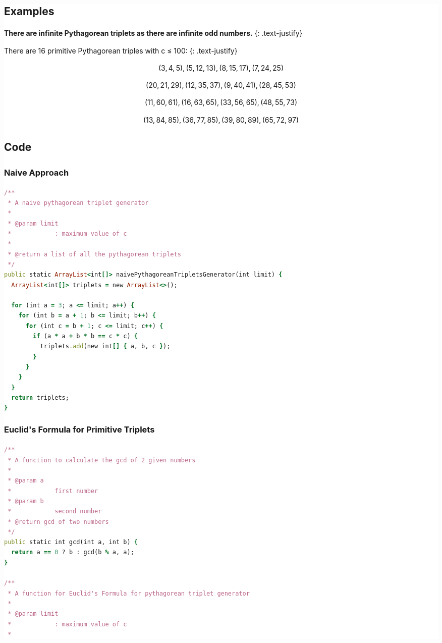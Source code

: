 ## Examples
**There are infinite Pythagorean triplets as there are infinite odd numbers.**
{: .text-justify}

There are 16 primitive Pythagorean triples with c ≤ 100:
{: .text-justify}

$$(3, 4, 5) ,	(5, 12, 13) ,	(8, 15, 17) ,	(7, 24, 25)$$

$$(20, 21, 29) ,	(12, 35, 37) ,	(9, 40, 41) ,	(28, 45, 53)$$

$$(11, 60, 61) ,	(16, 63, 65) ,	(33, 56, 65) ,	(48, 55, 73)$$

$$(13, 84, 85) ,	(36, 77, 85) ,	(39, 80, 89) ,	(65, 72, 97)$$

## Code

### Naive Approach
```ruby
/**
 * A naive pythagorean triplet generator
 *
 * @param limit
 *            : maximum value of c
 *
 * @return a list of all the pythagorean triplets
 */
public static ArrayList<int[]> naivePythagoreanTripletsGenerator(int limit) {
  ArrayList<int[]> triplets = new ArrayList<>();

  for (int a = 3; a <= limit; a++) {
    for (int b = a + 1; b <= limit; b++) {
      for (int c = b + 1; c <= limit; c++) {
        if (a * a + b * b == c * c) {
          triplets.add(new int[] { a, b, c });
        }
      }
    }
  }
  return triplets;
}
```

### Euclid's Formula for Primitive Triplets
```ruby
/**
 * A function to calculate the gcd of 2 given numbers
 *
 * @param a
 *            first number
 * @param b
 *            second number
 * @return gcd of two numbers
 */
public static int gcd(int a, int b) {
  return a == 0 ? b : gcd(b % a, a);
}

/**
 * A function for Euclid's Formula for pythagorean triplet generator
 *
 * @param limit
 *            : maximum value of c
 *
```